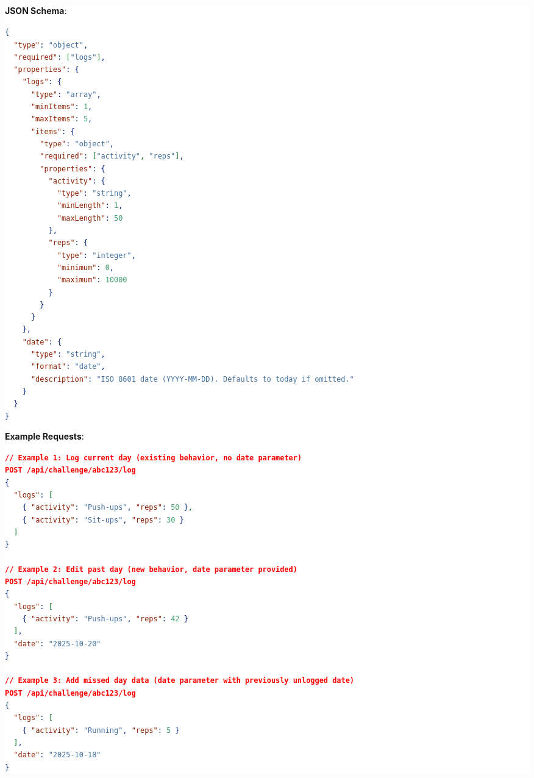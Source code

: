 **JSON Schema**:
```json
{
  "type": "object",
  "required": ["logs"],
  "properties": {
    "logs": {
      "type": "array",
      "minItems": 1,
      "maxItems": 5,
      "items": {
        "type": "object",
        "required": ["activity", "reps"],
        "properties": {
          "activity": {
            "type": "string",
            "minLength": 1,
            "maxLength": 50
          },
          "reps": {
            "type": "integer",
            "minimum": 0,
            "maximum": 10000
          }
        }
      }
    },
    "date": {
      "type": "string",
      "format": "date",
      "description": "ISO 8601 date (YYYY-MM-DD). Defaults to today if omitted."
    }
  }
}
```

**Example Requests**:

```json
// Example 1: Log current day (existing behavior, no date parameter)
POST /api/challenge/abc123/log
{
  "logs": [
    { "activity": "Push-ups", "reps": 50 },
    { "activity": "Sit-ups", "reps": 30 }
  ]
}

// Example 2: Edit past day (new behavior, date parameter provided)
POST /api/challenge/abc123/log
{
  "logs": [
    { "activity": "Push-ups", "reps": 42 }
  ],
  "date": "2025-10-20"
}

// Example 3: Add missed day data (date parameter with previously unlogged date)
POST /api/challenge/abc123/log
{
  "logs": [
    { "activity": "Running", "reps": 5 }
  ],
  "date": "2025-10-18"
}
```